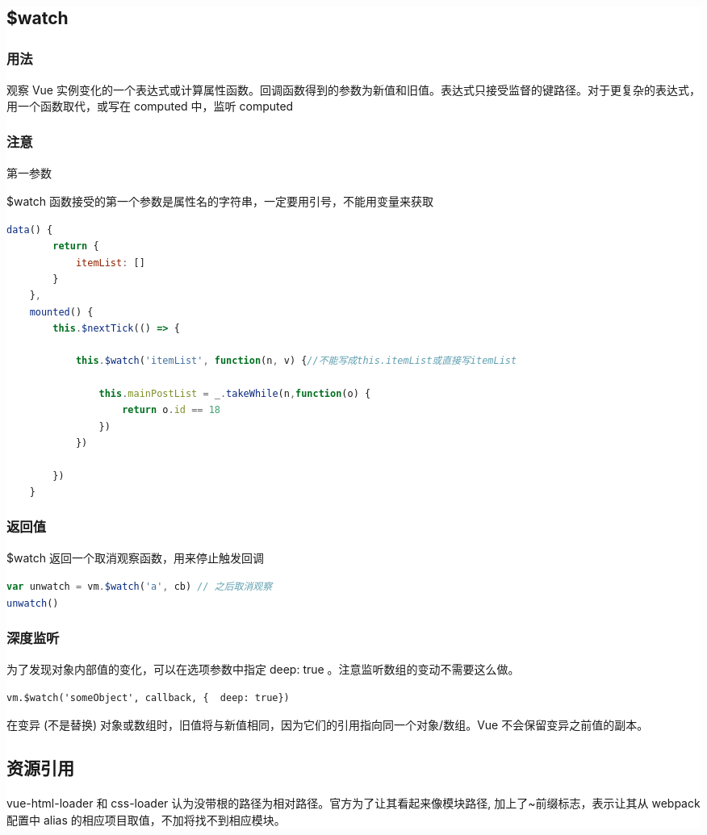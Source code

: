 ## $watch

### 用法

观察 Vue 实例变化的一个表达式或计算属性函数。回调函数得到的参数为新值和旧值。表达式只接受监督的键路径。对于更复杂的表达式，用一个函数取代，或写在 computed 中，监听 computed

### 注意

第一参数

$watch 函数接受的第一个参数是属性名的字符串，一定要用引号，不能用变量来获取

```jsx
data() {
        return {
            itemList: []
        }
    },
    mounted() {
        this.$nextTick(() => {

            this.$watch('itemList', function(n, v) {//不能写成this.itemList或直接写itemList

                this.mainPostList = _.takeWhile(n,function(o) {
                    return o.id == 18
                })
            })

        })
    }
```

### 返回值

$watch 返回一个取消观察函数，用来停止触发回调

```jsx
var unwatch = vm.$watch('a', cb) // 之后取消观察
unwatch()
```

### 深度监听

为了发现对象内部值的变化，可以在选项参数中指定 deep: true 。注意监听数组的变动不需要这么做。

```
vm.$watch('someObject', callback, {  deep: true})
```

在变异 (不是替换) 对象或数组时，旧值将与新值相同，因为它们的引用指向同一个对象/数组。Vue 不会保留变异之前值的副本。

## 资源引用

vue-html-loader 和 css-loader 认为没带根的路径为相对路径。官方为了让其看起来像模块路径, 加上了~前缀标志，表示让其从 webpack 配置中 alias 的相应项目取值，不加将找不到相应模块。
